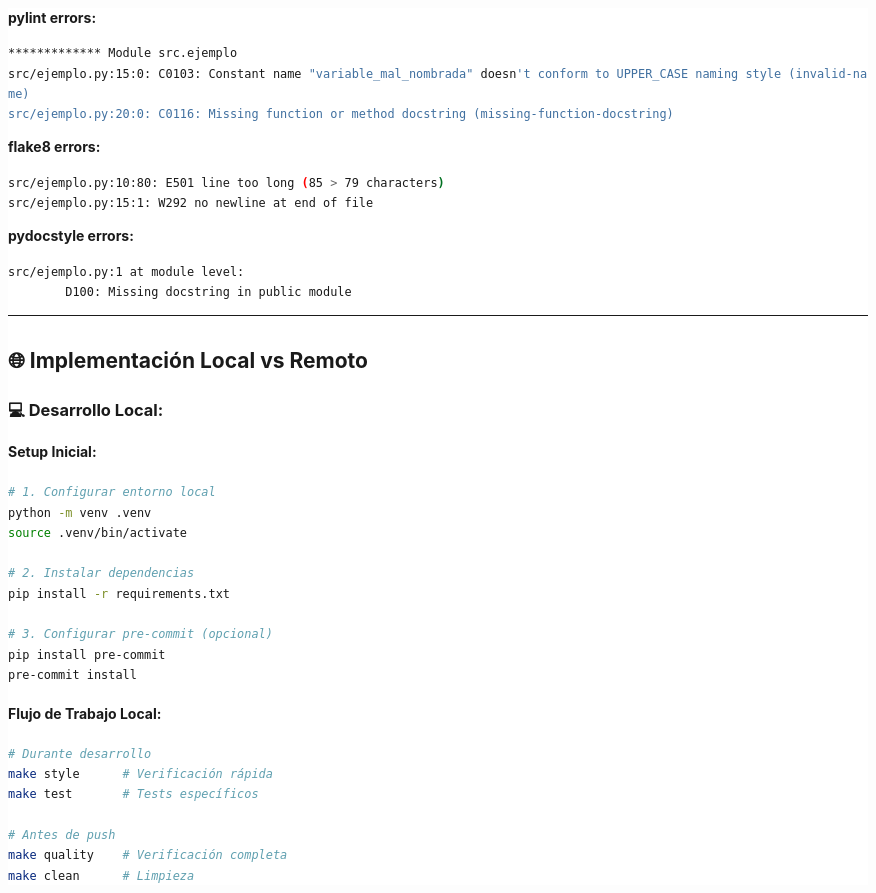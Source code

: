 **pylint errors:**

```bash
************* Module src.ejemplo
src/ejemplo.py:15:0: C0103: Constant name "variable_mal_nombrada" doesn't conform to UPPER_CASE naming style (invalid-name)
src/ejemplo.py:20:0: C0116: Missing function or method docstring (missing-function-docstring)
```

**flake8 errors:**

```bash
src/ejemplo.py:10:80: E501 line too long (85 > 79 characters)
src/ejemplo.py:15:1: W292 no newline at end of file
```

**pydocstyle errors:**

```bash
src/ejemplo.py:1 at module level:
        D100: Missing docstring in public module
```

---

## 🌐 Implementación Local vs Remoto

### 💻 **Desarrollo Local:**

#### **Setup Inicial:**

```bash
# 1. Configurar entorno local
python -m venv .venv
source .venv/bin/activate

# 2. Instalar dependencias
pip install -r requirements.txt

# 3. Configurar pre-commit (opcional)
pip install pre-commit
pre-commit install
```

#### **Flujo de Trabajo Local:**

```bash
# Durante desarrollo
make style      # Verificación rápida
make test       # Tests específicos

# Antes de push
make quality    # Verificación completa
make clean      # Limpieza
```
